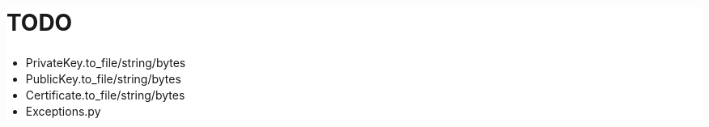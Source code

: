 # TODO
- PrivateKey.to_file/string/bytes
- PublicKey.to_file/string/bytes
- Certificate.to_file/string/bytes
- Exceptions.py
